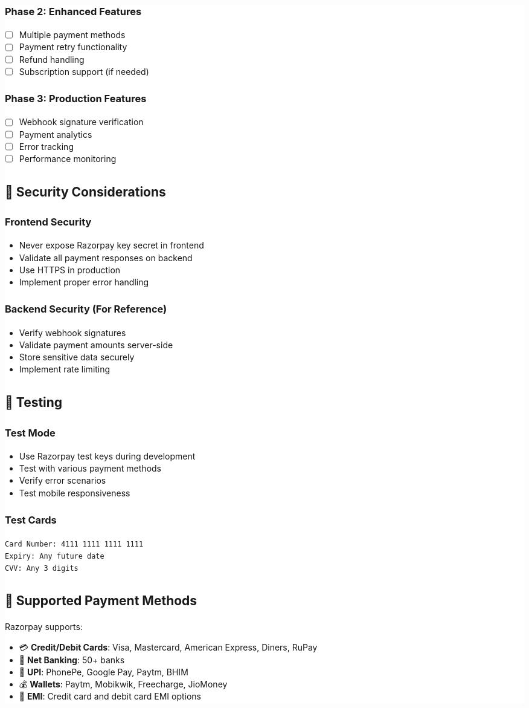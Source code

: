 ### Phase 2: Enhanced Features
- [ ] Multiple payment methods
- [ ] Payment retry functionality
- [ ] Refund handling
- [ ] Subscription support (if needed)

### Phase 3: Production Features
- [ ] Webhook signature verification
- [ ] Payment analytics
- [ ] Error tracking
- [ ] Performance monitoring

## 🔐 Security Considerations

### Frontend Security
- Never expose Razorpay key secret in frontend
- Validate all payment responses on backend
- Use HTTPS in production
- Implement proper error handling

### Backend Security (For Reference)
- Verify webhook signatures
- Validate payment amounts server-side
- Store sensitive data securely
- Implement rate limiting

## 🧪 Testing

### Test Mode
- Use Razorpay test keys during development
- Test with various payment methods
- Verify error scenarios
- Test mobile responsiveness

### Test Cards
```
Card Number: 4111 1111 1111 1111
Expiry: Any future date
CVV: Any 3 digits
```

## 📱 Supported Payment Methods

Razorpay supports:
- 💳 **Credit/Debit Cards**: Visa, Mastercard, American Express, Diners, RuPay
- 🏦 **Net Banking**: 50+ banks
- 📱 **UPI**: PhonePe, Google Pay, Paytm, BHIM
- 💰 **Wallets**: Paytm, Mobikwik, Freecharge, JioMoney
- 💸 **EMI**: Credit card and debit card EMI options
